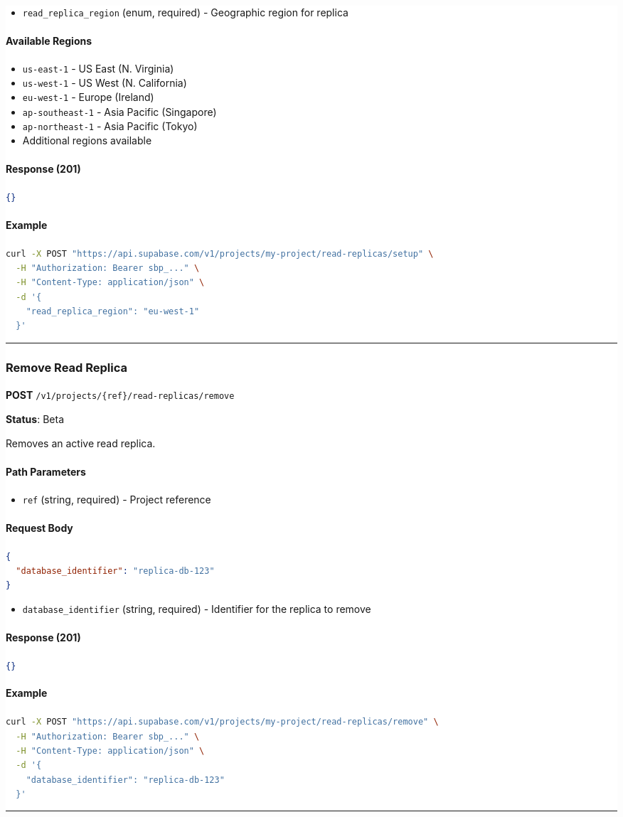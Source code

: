 - `read_replica_region` (enum, required) - Geographic region for replica

#### Available Regions
- `us-east-1` - US East (N. Virginia)
- `us-west-1` - US West (N. California)
- `eu-west-1` - Europe (Ireland)
- `ap-southeast-1` - Asia Pacific (Singapore)
- `ap-northeast-1` - Asia Pacific (Tokyo)
- Additional regions available

#### Response (201)
```json
{}
```

#### Example
```bash
curl -X POST "https://api.supabase.com/v1/projects/my-project/read-replicas/setup" \
  -H "Authorization: Bearer sbp_..." \
  -H "Content-Type: application/json" \
  -d '{
    "read_replica_region": "eu-west-1"
  }'
```

---

### Remove Read Replica

**POST** `/v1/projects/{ref}/read-replicas/remove`

**Status**: Beta

Removes an active read replica.

#### Path Parameters
- `ref` (string, required) - Project reference

#### Request Body
```json
{
  "database_identifier": "replica-db-123"
}
```

- `database_identifier` (string, required) - Identifier for the replica to remove

#### Response (201)
```json
{}
```

#### Example
```bash
curl -X POST "https://api.supabase.com/v1/projects/my-project/read-replicas/remove" \
  -H "Authorization: Bearer sbp_..." \
  -H "Content-Type: application/json" \
  -d '{
    "database_identifier": "replica-db-123"
  }'
```

---